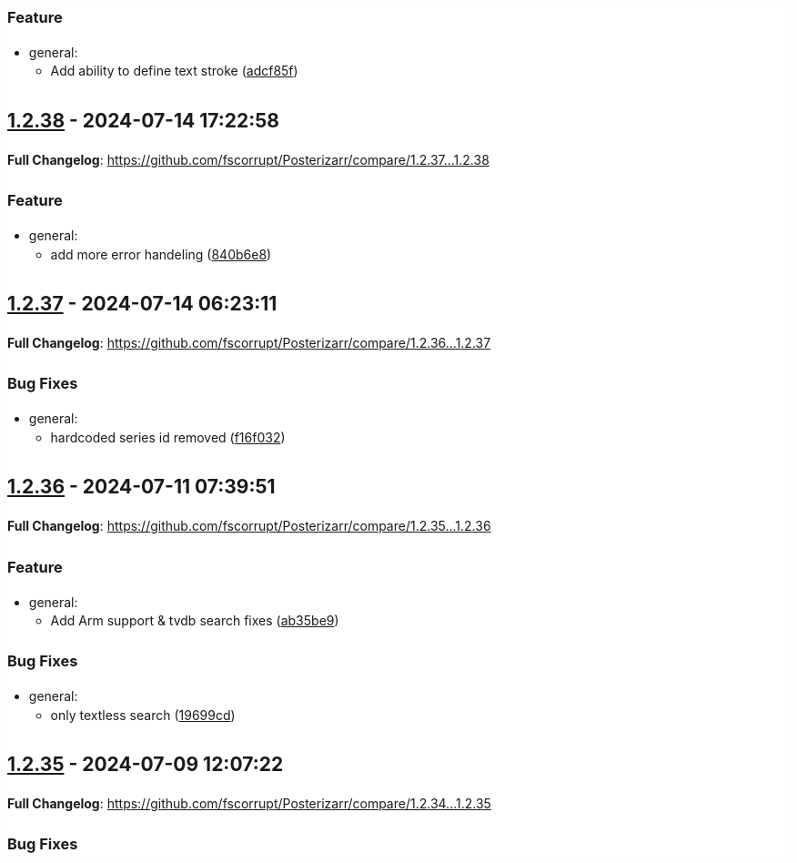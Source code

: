### Feature

- general:
  - Add ability to define text stroke ([adcf85f](https://github.com/fscorrupt/Posterizarr/commit/adcf85fdc95108de122053ccce4d8ce1a8549b72))

## [1.2.38](https://github.com/fscorrupt/Posterizarr/releases/tag/1.2.38) - 2024-07-14 17:22:58

**Full Changelog**: https://github.com/fscorrupt/Posterizarr/compare/1.2.37...1.2.38

### Feature

- general:
  - add more error handeling ([840b6e8](https://github.com/fscorrupt/Posterizarr/commit/840b6e8062a5a2c65583635f9066475eede43dc6))

## [1.2.37](https://github.com/fscorrupt/Posterizarr/releases/tag/1.2.37) - 2024-07-14 06:23:11

**Full Changelog**: https://github.com/fscorrupt/Posterizarr/compare/1.2.36...1.2.37

### Bug Fixes

- general:
  - hardcoded series id removed ([f16f032](https://github.com/fscorrupt/Posterizarr/commit/f16f03209c8d450a3aef01a6b30631e71d204218))

## [1.2.36](https://github.com/fscorrupt/Posterizarr/releases/tag/1.2.36) - 2024-07-11 07:39:51

**Full Changelog**: https://github.com/fscorrupt/Posterizarr/compare/1.2.35...1.2.36

### Feature

- general:
  - Add Arm support & tvdb search fixes ([ab35be9](https://github.com/fscorrupt/Posterizarr/commit/ab35be9528c30e051804c20169f0eff340d03342))

### Bug Fixes

- general:
  - only textless search ([19699cd](https://github.com/fscorrupt/Posterizarr/commit/19699cdd0aa4351270657c00fee3a5b24572d444))

## [1.2.35](https://github.com/fscorrupt/Posterizarr/releases/tag/1.2.35) - 2024-07-09 12:07:22

**Full Changelog**: https://github.com/fscorrupt/Posterizarr/compare/1.2.34...1.2.35

### Bug Fixes
